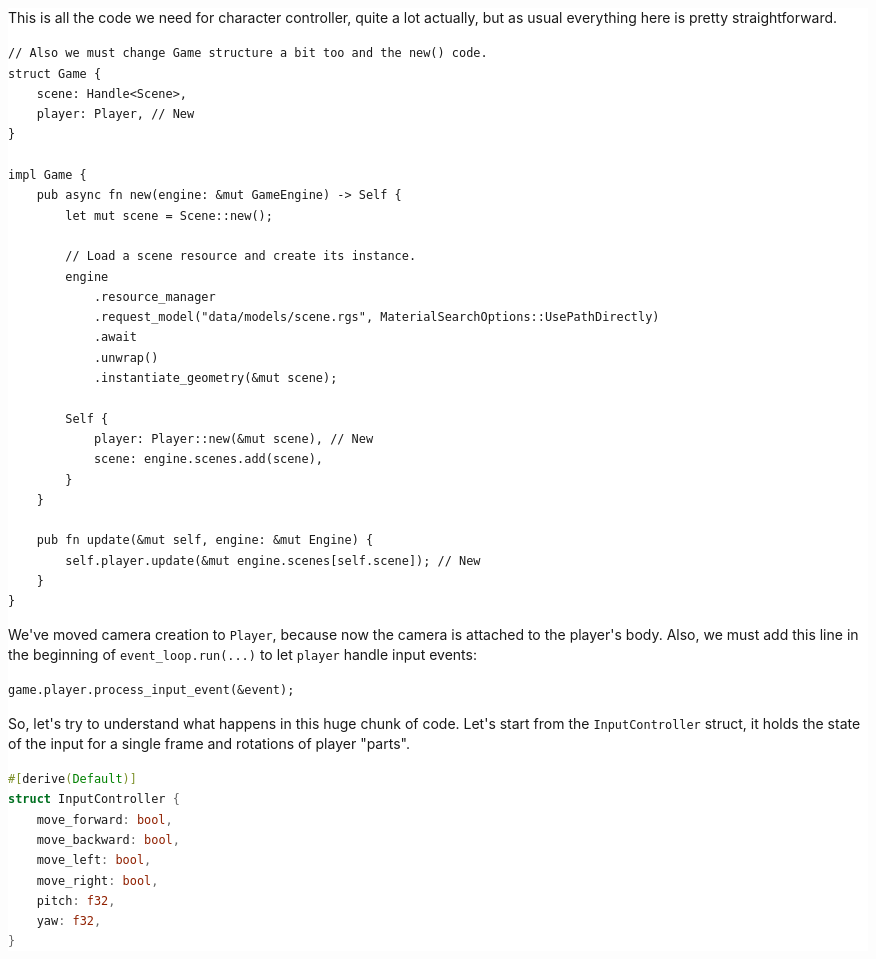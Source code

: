 This is all the code we need for character controller, quite a lot actually, but as usual everything here is pretty
straightforward.

```rust,compile_fail
// Also we must change Game structure a bit too and the new() code.
struct Game {
    scene: Handle<Scene>,
    player: Player, // New
}

impl Game {
    pub async fn new(engine: &mut GameEngine) -> Self {
        let mut scene = Scene::new();

        // Load a scene resource and create its instance.
        engine
            .resource_manager
            .request_model("data/models/scene.rgs", MaterialSearchOptions::UsePathDirectly)
            .await
            .unwrap()
            .instantiate_geometry(&mut scene);

        Self {
            player: Player::new(&mut scene), // New
            scene: engine.scenes.add(scene),
        }
    }

    pub fn update(&mut self, engine: &mut Engine) {
        self.player.update(&mut engine.scenes[self.scene]); // New
    }
}
```

We've moved camera creation to `Player`, because now the camera is attached to the player's body. Also, we must add this line
in the beginning of `event_loop.run(...)` to let `player` handle input events:

```rust,compile_fail
game.player.process_input_event(&event);        
```

So, let's try to understand what happens in this huge chunk of code. Let's start from the `InputController` struct,
it holds the state of the input for a single frame and rotations of player "parts". 

```rust
#[derive(Default)]
struct InputController {
    move_forward: bool,
    move_backward: bool,
    move_left: bool,
    move_right: bool,
    pitch: f32,
    yaw: f32,
}
```
